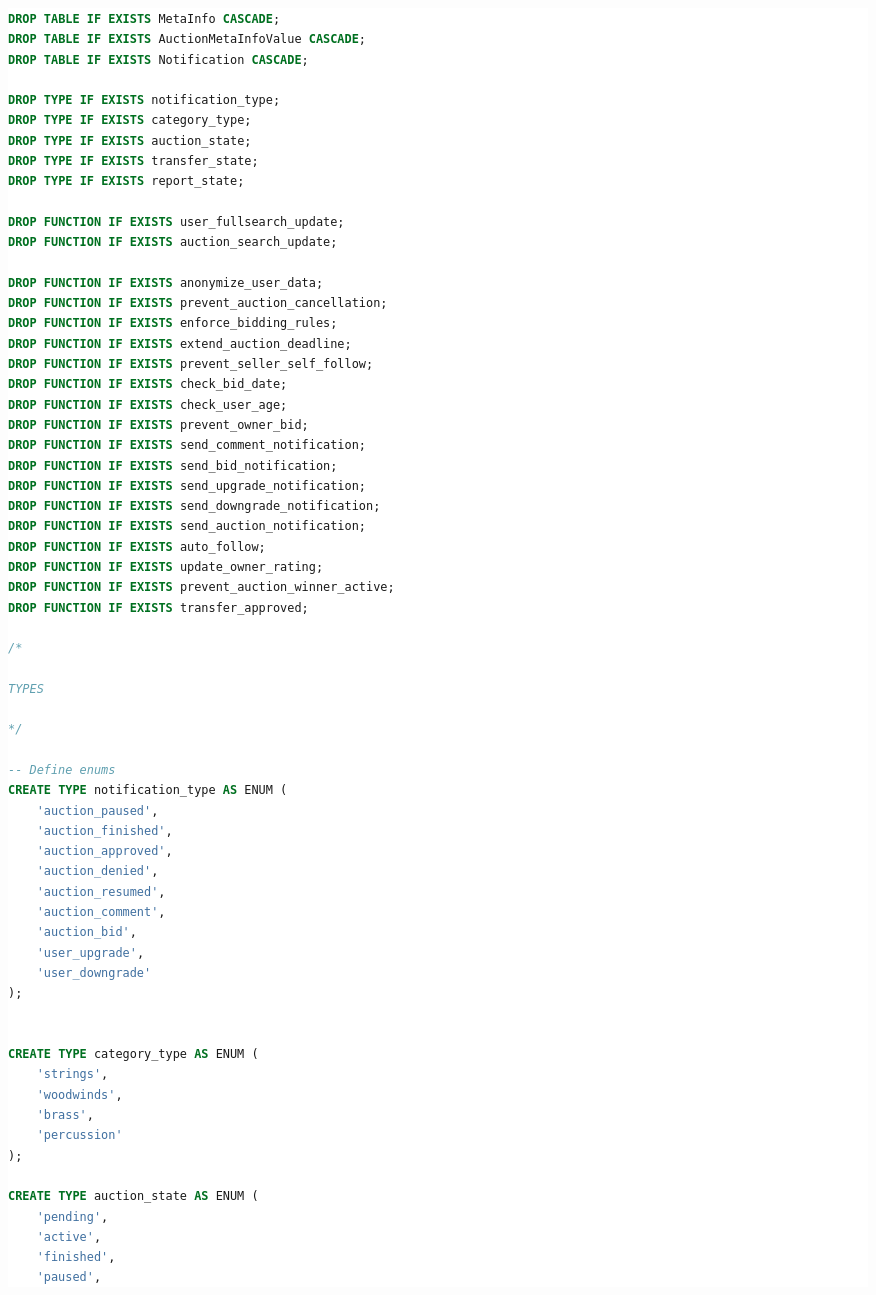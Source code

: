 ```sql
DROP TABLE IF EXISTS MetaInfo CASCADE;
DROP TABLE IF EXISTS AuctionMetaInfoValue CASCADE;
DROP TABLE IF EXISTS Notification CASCADE;

DROP TYPE IF EXISTS notification_type;
DROP TYPE IF EXISTS category_type;
DROP TYPE IF EXISTS auction_state;
DROP TYPE IF EXISTS transfer_state;
DROP TYPE IF EXISTS report_state;

DROP FUNCTION IF EXISTS user_fullsearch_update;
DROP FUNCTION IF EXISTS auction_search_update;

DROP FUNCTION IF EXISTS anonymize_user_data;
DROP FUNCTION IF EXISTS prevent_auction_cancellation;
DROP FUNCTION IF EXISTS enforce_bidding_rules;
DROP FUNCTION IF EXISTS extend_auction_deadline;
DROP FUNCTION IF EXISTS prevent_seller_self_follow;
DROP FUNCTION IF EXISTS check_bid_date;
DROP FUNCTION IF EXISTS check_user_age;
DROP FUNCTION IF EXISTS prevent_owner_bid;
DROP FUNCTION IF EXISTS send_comment_notification;
DROP FUNCTION IF EXISTS send_bid_notification;
DROP FUNCTION IF EXISTS send_upgrade_notification;
DROP FUNCTION IF EXISTS send_downgrade_notification;
DROP FUNCTION IF EXISTS send_auction_notification;
DROP FUNCTION IF EXISTS auto_follow;
DROP FUNCTION IF EXISTS update_owner_rating;
DROP FUNCTION IF EXISTS prevent_auction_winner_active;
DROP FUNCTION IF EXISTS transfer_approved;

/*

TYPES

*/

-- Define enums
CREATE TYPE notification_type AS ENUM (
    'auction_paused',
    'auction_finished',
    'auction_approved',
    'auction_denied',
    'auction_resumed', 
    'auction_comment',
    'auction_bid',
    'user_upgrade',
    'user_downgrade'
);


CREATE TYPE category_type AS ENUM (
    'strings',
    'woodwinds',
    'brass',
    'percussion'
);

CREATE TYPE auction_state AS ENUM (
    'pending',
    'active',
    'finished',
    'paused',
```